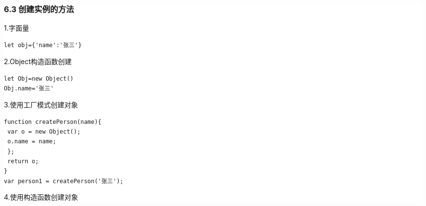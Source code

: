 <h3 id="articleHeader24">6.3 &#x521B;&#x5EFA;&#x5B9E;&#x4F8B;&#x7684;&#x65B9;&#x6CD5;</h3>
<p>1.&#x5B57;&#x9762;&#x91CF;</p>
<div class="widget-codetool" style="display:none;">
      <div class="widget-codetool--inner">
      <span class="selectCode code-tool" data-toggle="tooltip" data-placement="top" title="" data-original-title="&#x5168;&#x9009;"></span>
      <span type="button" class="copyCode code-tool" data-toggle="tooltip" data-placement="top" data-clipboard-text="let obj={&apos;name&apos;:&apos;&#x5F20;&#x4E09;&apos;}
" title="" data-original-title="&#x590D;&#x5236;"></span>
      <span type="button" class="saveToNote code-tool" data-toggle="tooltip" data-placement="top" title="" data-original-title="&#x653E;&#x8FDB;&#x7B14;&#x8BB0;"></span>
      </div>
      </div><pre class="hljs xquery"><code><span class="hljs-keyword">let</span> obj={<span class="hljs-string">&apos;name&apos;</span>:<span class="hljs-string">&apos;&#x5F20;&#x4E09;&apos;</span>}
</code></pre>
<p>2.Object&#x6784;&#x9020;&#x51FD;&#x6570;&#x521B;&#x5EFA;</p>
<div class="widget-codetool" style="display:none;">
      <div class="widget-codetool--inner">
      <span class="selectCode code-tool" data-toggle="tooltip" data-placement="top" title="" data-original-title="&#x5168;&#x9009;"></span>
      <span type="button" class="copyCode code-tool" data-toggle="tooltip" data-placement="top" data-clipboard-text="let Obj=new Object()
Obj.name=&apos;&#x5F20;&#x4E09;&apos;" title="" data-original-title="&#x590D;&#x5236;"></span>
      <span type="button" class="saveToNote code-tool" data-toggle="tooltip" data-placement="top" title="" data-original-title="&#x653E;&#x8FDB;&#x7B14;&#x8BB0;"></span>
      </div>
      </div><pre class="hljs javascript"><code><span class="hljs-keyword">let</span> Obj=<span class="hljs-keyword">new</span> <span class="hljs-built_in">Object</span>()
Obj.name=<span class="hljs-string">&apos;&#x5F20;&#x4E09;&apos;</span></code></pre>
<p>3.&#x4F7F;&#x7528;&#x5DE5;&#x5382;&#x6A21;&#x5F0F;&#x521B;&#x5EFA;&#x5BF9;&#x8C61;</p>
<div class="widget-codetool" style="display:none;">
      <div class="widget-codetool--inner">
      <span class="selectCode code-tool" data-toggle="tooltip" data-placement="top" title="" data-original-title="&#x5168;&#x9009;"></span>
      <span type="button" class="copyCode code-tool" data-toggle="tooltip" data-placement="top" data-clipboard-text="function createPerson(name){
 var o = new Object();
 o.name = name;
 };
 return o; 
}
var person1 = createPerson(&apos;&#x5F20;&#x4E09;&apos;);" title="" data-original-title="&#x590D;&#x5236;"></span>
      <span type="button" class="saveToNote code-tool" data-toggle="tooltip" data-placement="top" title="" data-original-title="&#x653E;&#x8FDB;&#x7B14;&#x8BB0;"></span>
      </div>
      </div><pre class="hljs javascript"><code><span class="hljs-function"><span class="hljs-keyword">function</span> <span class="hljs-title">createPerson</span>(<span class="hljs-params">name</span>)</span>{
 <span class="hljs-keyword">var</span> o = <span class="hljs-keyword">new</span> <span class="hljs-built_in">Object</span>();
 o.name = name;
 };
 <span class="hljs-keyword">return</span> o; 
}
<span class="hljs-keyword">var</span> person1 = createPerson(<span class="hljs-string">&apos;&#x5F20;&#x4E09;&apos;</span>);</code></pre>
<p>4.&#x4F7F;&#x7528;&#x6784;&#x9020;&#x51FD;&#x6570;&#x521B;&#x5EFA;&#x5BF9;&#x8C61;</p>
<div class="widget-codetool" style="display:none;">
      <div class="widget-codetool--inner">
      <span class="selectCode code-tool" data-toggle="tooltip" data-placement="top" title="" data-original-title="&#x5168;&#x9009;"></span>
      <span type="button" class="copyCode code-tool" data-toggle="tooltip" data-placement="top" data-clipboard-text="function Person(name){
